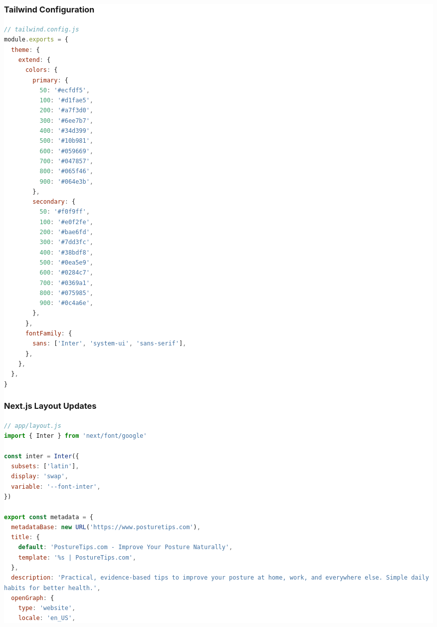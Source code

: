 ### Tailwind Configuration

```javascript
// tailwind.config.js
module.exports = {
  theme: {
    extend: {
      colors: {
        primary: {
          50: '#ecfdf5',
          100: '#d1fae5',
          200: '#a7f3d0',
          300: '#6ee7b7',
          400: '#34d399',
          500: '#10b981',
          600: '#059669',
          700: '#047857',
          800: '#065f46',
          900: '#064e3b',
        },
        secondary: {
          50: '#f0f9ff',
          100: '#e0f2fe',
          200: '#bae6fd',
          300: '#7dd3fc',
          400: '#38bdf8',
          500: '#0ea5e9',
          600: '#0284c7',
          700: '#0369a1',
          800: '#075985',
          900: '#0c4a6e',
        },
      },
      fontFamily: {
        sans: ['Inter', 'system-ui', 'sans-serif'],
      },
    },
  },
}
```

### Next.js Layout Updates

```javascript
// app/layout.js
import { Inter } from 'next/font/google'

const inter = Inter({ 
  subsets: ['latin'],
  display: 'swap',
  variable: '--font-inter',
})

export const metadata = {
  metadataBase: new URL('https://www.posturetips.com'),
  title: {
    default: 'PostureTips.com - Improve Your Posture Naturally',
    template: '%s | PostureTips.com',
  },
  description: 'Practical, evidence-based tips to improve your posture at home, work, and everywhere else. Simple daily habits for better health.',
  openGraph: {
    type: 'website',
    locale: 'en_US',
```